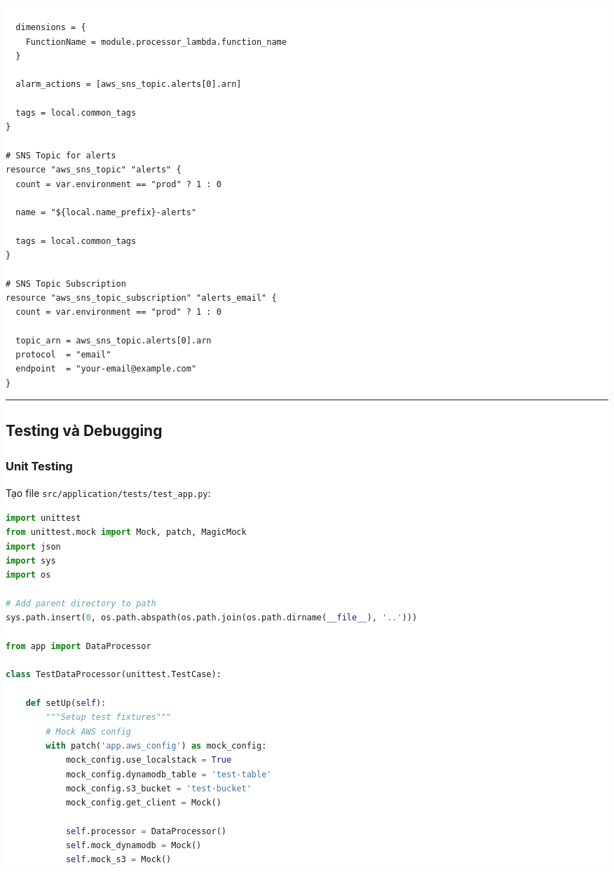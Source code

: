 ```hcl
  
  dimensions = {
    FunctionName = module.processor_lambda.function_name
  }
  
  alarm_actions = [aws_sns_topic.alerts[0].arn]
  
  tags = local.common_tags
}

# SNS Topic for alerts
resource "aws_sns_topic" "alerts" {
  count = var.environment == "prod" ? 1 : 0
  
  name = "${local.name_prefix}-alerts"
  
  tags = local.common_tags
}

# SNS Topic Subscription
resource "aws_sns_topic_subscription" "alerts_email" {
  count = var.environment == "prod" ? 1 : 0
  
  topic_arn = aws_sns_topic.alerts[0].arn
  protocol  = "email"
  endpoint  = "your-email@example.com"
}
```

---

## Testing và Debugging

### Unit Testing

Tạo file `src/application/tests/test_app.py`:

```python
import unittest
from unittest.mock import Mock, patch, MagicMock
import json
import sys
import os

# Add parent directory to path
sys.path.insert(0, os.path.abspath(os.path.join(os.path.dirname(__file__), '..')))

from app import DataProcessor

class TestDataProcessor(unittest.TestCase):
    
    def setUp(self):
        """Setup test fixtures"""
        # Mock AWS config
        with patch('app.aws_config') as mock_config:
            mock_config.use_localstack = True
            mock_config.dynamodb_table = 'test-table'
            mock_config.s3_bucket = 'test-bucket'
            mock_config.get_client = Mock()
            
            self.processor = DataProcessor()
            self.mock_dynamodb = Mock()
            self.mock_s3 = Mock()
```